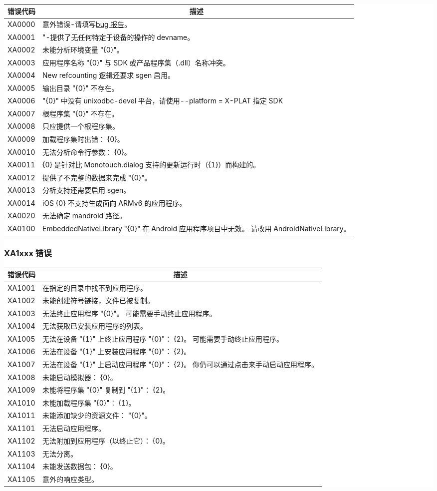 |错误代码|描述|
|--- |--- |
|XA0000|意外错误-请填写[bug 报告](https://github.com/xamarin/xamarin-android/issues/new)。|
|XA0001|"-提供了无任何特定于设备的操作的 devname。|
|XA0002|未能分析环境变量 "{0}"。|
|XA0003|应用程序名称 "{0}" 与 SDK 或产品程序集（.dll）名称冲突。|
|XA0004|New refcounting 逻辑还要求 sgen 启用。|
|XA0005|输出目录 "{0}" 不存在。|
|XA0006|"{0}" 中没有 unixodbc-devel 平台，请使用--platform = X-PLAT 指定 SDK|
|XA0007|根程序集 "{0}" 不存在。|
|XA0008|只应提供一个根程序集。|
|XA0009|加载程序集时出错： {0}。|
|XA0010|无法分析命令行参数： {0}。|
|XA0011|{0} 是针对比 Monotouch.dialog 支持的更新运行时（{1}）而构建的。|
|XA0012|提供了不完整的数据来完成 "{0}"。|
|XA0013|分析支持还需要启用 sgen。|
|XA0014|iOS {0} 不支持生成面向 ARMv6 的应用程序。|
|XA0020|无法确定 mandroid 路径。|
|XA0100|EmbeddedNativeLibrary "{0}" 在 Android 应用程序项目中无效。 请改用 AndroidNativeLibrary。|

### <a name="xa1xxx-errors"></a>XA1xxx 错误

|错误代码|描述|
|--- |--- |
|XA1001|在指定的目录中找不到应用程序。|
|XA1002|未能创建符号链接，文件已被复制。|
|XA1003|无法终止应用程序 "{0}"。 可能需要手动终止应用程序。|
|XA1004|无法获取已安装应用程序的列表。|
|XA1005|无法在设备 "{1}" 上终止应用程序 "{0}"： {2}。 可能需要手动终止应用程序。|
|XA1006|无法在设备 "{1}" 上安装应用程序 "{0}"： {2}。|
|XA1007|无法在设备 "{1}" 上启动应用程序 "{0}"： {2}。 你仍可以通过点击来手动启动应用程序。|
|XA1008|未能启动模拟器： {0}。|
|XA1009|未能将程序集 "{0}" 复制到 "{1}"： {2}。|
|XA1010|未能加载程序集 "{0}"： {1}。|
|XA1011|未能添加缺少的资源文件： "{0}"。|
|XA1101|无法启动应用程序。|
|XA1102|无法附加到应用程序（以终止它）： {0}。|
|XA1103|无法分离。|
|XA1104|未能发送数据包： {0}。|
|XA1105|意外的响应类型。|